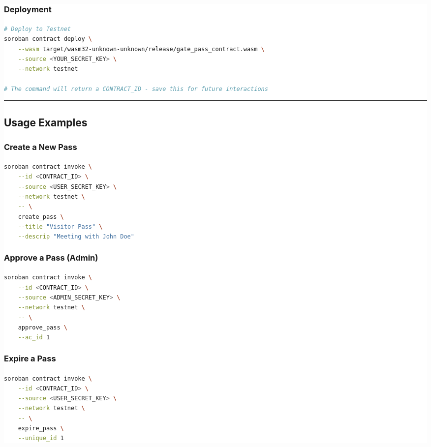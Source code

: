 ### Deployment

```bash
# Deploy to Testnet
soroban contract deploy \
    --wasm target/wasm32-unknown-unknown/release/gate_pass_contract.wasm \
    --source <YOUR_SECRET_KEY> \
    --network testnet

# The command will return a CONTRACT_ID - save this for future interactions
```

---

## Usage Examples

### Create a New Pass

```bash
soroban contract invoke \
    --id <CONTRACT_ID> \
    --source <USER_SECRET_KEY> \
    --network testnet \
    -- \
    create_pass \
    --title "Visitor Pass" \
    --descrip "Meeting with John Doe"
```

### Approve a Pass (Admin)

```bash
soroban contract invoke \
    --id <CONTRACT_ID> \
    --source <ADMIN_SECRET_KEY> \
    --network testnet \
    -- \
    approve_pass \
    --ac_id 1
```

### Expire a Pass

```bash
soroban contract invoke \
    --id <CONTRACT_ID> \
    --source <USER_SECRET_KEY> \
    --network testnet \
    -- \
    expire_pass \
    --unique_id 1
```
